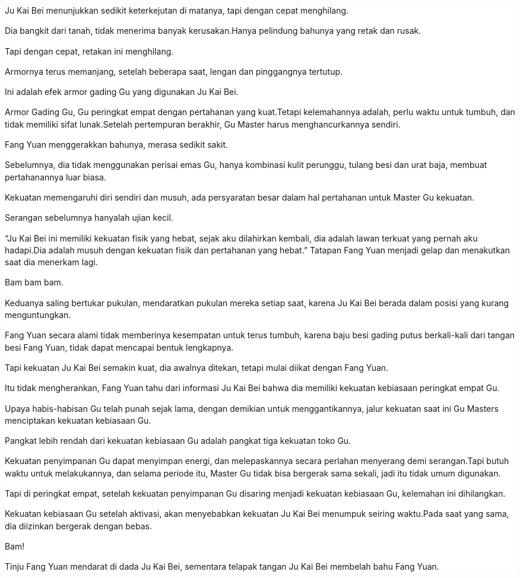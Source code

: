 Ju Kai Bei menunjukkan sedikit keterkejutan di matanya, tapi dengan cepat menghilang.

Dia bangkit dari tanah, tidak menerima banyak kerusakan.Hanya pelindung bahunya yang retak dan rusak.

Tapi dengan cepat, retakan ini menghilang.

Armornya terus memanjang, setelah beberapa saat, lengan dan pinggangnya tertutup.

Ini adalah efek armor gading Gu yang digunakan Ju Kai Bei.

Armor Gading Gu, Gu peringkat empat dengan pertahanan yang kuat.Tetapi kelemahannya adalah, perlu waktu untuk tumbuh, dan tidak memiliki sifat lunak.Setelah pertempuran berakhir, Gu Master harus menghancurkannya sendiri.

Fang Yuan menggerakkan bahunya, merasa sedikit sakit.

Sebelumnya, dia tidak menggunakan perisai emas Gu, hanya kombinasi kulit perunggu, tulang besi dan urat baja, membuat pertahanannya luar biasa.



Kekuatan memengaruhi diri sendiri dan musuh, ada persyaratan besar dalam hal pertahanan untuk Master Gu kekuatan.

Serangan sebelumnya hanyalah ujian kecil.

“Ju Kai Bei ini memiliki kekuatan fisik yang hebat, sejak aku dilahirkan kembali, dia adalah lawan terkuat yang pernah aku hadapi.Dia adalah musuh dengan kekuatan fisik dan pertahanan yang hebat.” Tatapan Fang Yuan menjadi gelap dan menakutkan saat dia menerkam lagi.

Bam bam bam.

Keduanya saling bertukar pukulan, mendaratkan pukulan mereka setiap saat, karena Ju Kai Bei berada dalam posisi yang kurang menguntungkan.

Fang Yuan secara alami tidak memberinya kesempatan untuk terus tumbuh, karena baju besi gading putus berkali-kali dari tangan besi Fang Yuan, tidak dapat mencapai bentuk lengkapnya.

Tapi kekuatan Ju Kai Bei semakin kuat, dia awalnya ditekan, tetapi mulai diikat dengan Fang Yuan.

Itu tidak mengherankan, Fang Yuan tahu dari informasi Ju Kai Bei bahwa dia memiliki kekuatan kebiasaan peringkat empat Gu.

Upaya habis-habisan Gu telah punah sejak lama, dengan demikian untuk menggantikannya, jalur kekuatan saat ini Gu Masters menciptakan kekuatan kebiasaan Gu.

Pangkat lebih rendah dari kekuatan kebiasaan Gu adalah pangkat tiga kekuatan toko Gu.

Kekuatan penyimpanan Gu dapat menyimpan energi, dan melepaskannya secara perlahan menyerang demi serangan.Tapi butuh waktu untuk melakukannya, dan selama periode itu, Master Gu tidak bisa bergerak sama sekali, jadi itu tidak umum digunakan.

Tapi di peringkat empat, setelah kekuatan penyimpanan Gu disaring menjadi kekuatan kebiasaan Gu, kelemahan ini dihilangkan.

Kekuatan kebiasaan Gu setelah aktivasi, akan menyebabkan kekuatan Ju Kai Bei menumpuk seiring waktu.Pada saat yang sama, dia diizinkan bergerak dengan bebas.

Bam!

Tinju Fang Yuan mendarat di dada Ju Kai Bei, sementara telapak tangan Ju Kai Bei membelah bahu Fang Yuan.
